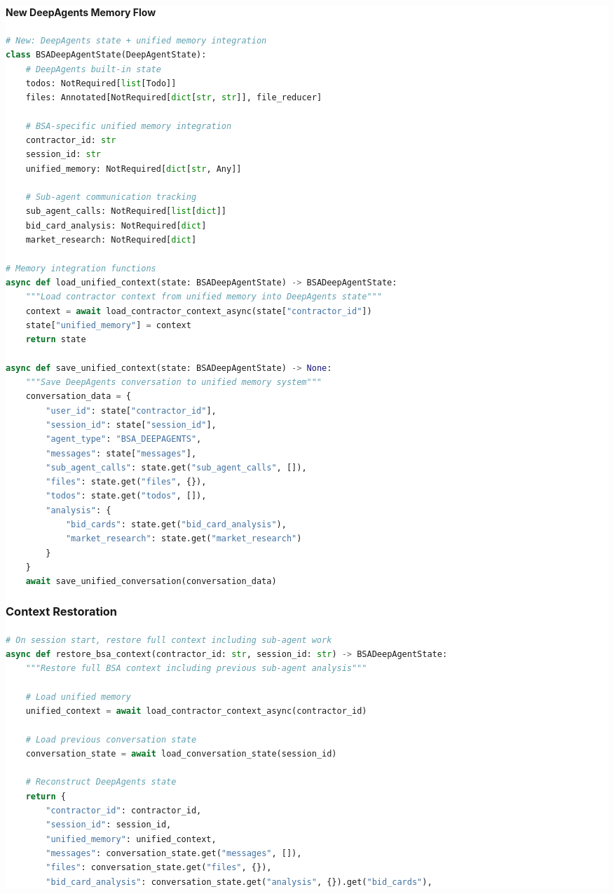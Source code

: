 #### **New DeepAgents Memory Flow**
```python
# New: DeepAgents state + unified memory integration
class BSADeepAgentState(DeepAgentState):
    # DeepAgents built-in state
    todos: NotRequired[list[Todo]]
    files: Annotated[NotRequired[dict[str, str]], file_reducer]
    
    # BSA-specific unified memory integration
    contractor_id: str
    session_id: str 
    unified_memory: NotRequired[dict[str, Any]]
    
    # Sub-agent communication tracking
    sub_agent_calls: NotRequired[list[dict]]
    bid_card_analysis: NotRequired[dict]
    market_research: NotRequired[dict]

# Memory integration functions
async def load_unified_context(state: BSADeepAgentState) -> BSADeepAgentState:
    """Load contractor context from unified memory into DeepAgents state"""
    context = await load_contractor_context_async(state["contractor_id"])
    state["unified_memory"] = context
    return state

async def save_unified_context(state: BSADeepAgentState) -> None:
    """Save DeepAgents conversation to unified memory system"""
    conversation_data = {
        "user_id": state["contractor_id"],
        "session_id": state["session_id"],
        "agent_type": "BSA_DEEPAGENTS",
        "messages": state["messages"],
        "sub_agent_calls": state.get("sub_agent_calls", []),
        "files": state.get("files", {}),
        "todos": state.get("todos", []),
        "analysis": {
            "bid_cards": state.get("bid_card_analysis"),
            "market_research": state.get("market_research")
        }
    }
    await save_unified_conversation(conversation_data)
```

### **Context Restoration**
```python
# On session start, restore full context including sub-agent work
async def restore_bsa_context(contractor_id: str, session_id: str) -> BSADeepAgentState:
    """Restore full BSA context including previous sub-agent analysis"""
    
    # Load unified memory
    unified_context = await load_contractor_context_async(contractor_id)
    
    # Load previous conversation state 
    conversation_state = await load_conversation_state(session_id)
    
    # Reconstruct DeepAgents state
    return {
        "contractor_id": contractor_id,
        "session_id": session_id,
        "unified_memory": unified_context,
        "messages": conversation_state.get("messages", []),
        "files": conversation_state.get("files", {}),
        "bid_card_analysis": conversation_state.get("analysis", {}).get("bid_cards"),
```